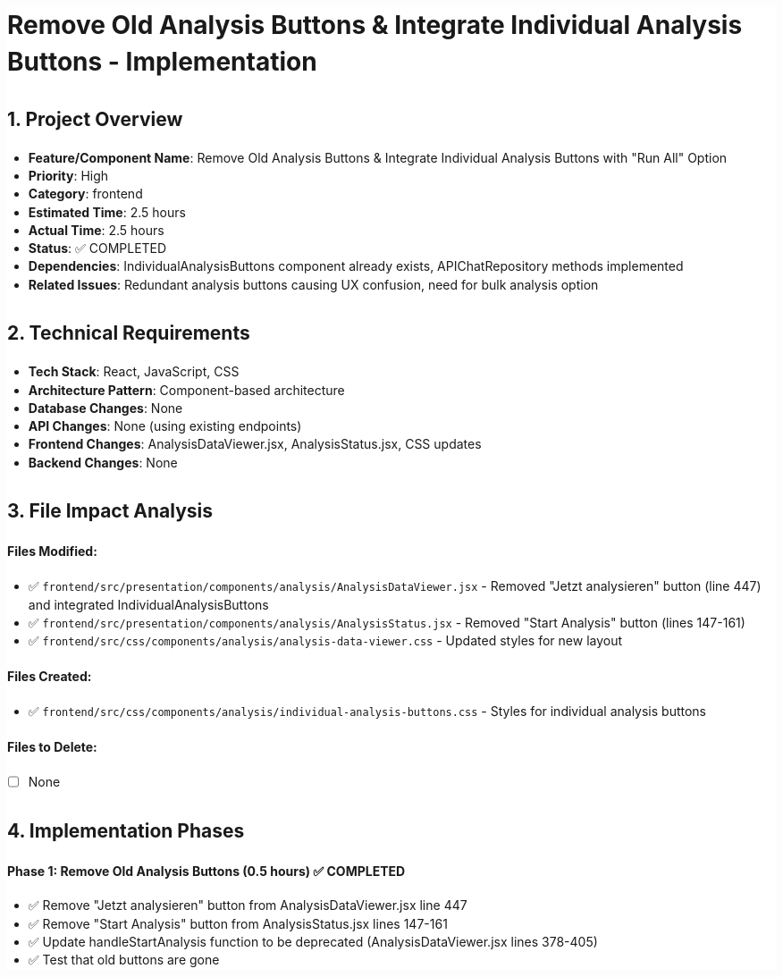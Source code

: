 # Remove Old Analysis Buttons & Integrate Individual Analysis Buttons - Implementation

## 1. Project Overview
- **Feature/Component Name**: Remove Old Analysis Buttons & Integrate Individual Analysis Buttons with "Run All" Option
- **Priority**: High
- **Category**: frontend
- **Estimated Time**: 2.5 hours
- **Actual Time**: 2.5 hours
- **Status**: ✅ COMPLETED
- **Dependencies**: IndividualAnalysisButtons component already exists, APIChatRepository methods implemented
- **Related Issues**: Redundant analysis buttons causing UX confusion, need for bulk analysis option

## 2. Technical Requirements
- **Tech Stack**: React, JavaScript, CSS
- **Architecture Pattern**: Component-based architecture
- **Database Changes**: None
- **API Changes**: None (using existing endpoints)
- **Frontend Changes**: AnalysisDataViewer.jsx, AnalysisStatus.jsx, CSS updates
- **Backend Changes**: None

## 3. File Impact Analysis
#### Files Modified:
- ✅ `frontend/src/presentation/components/analysis/AnalysisDataViewer.jsx` - Removed "Jetzt analysieren" button (line 447) and integrated IndividualAnalysisButtons
- ✅ `frontend/src/presentation/components/analysis/AnalysisStatus.jsx` - Removed "Start Analysis" button (lines 147-161)
- ✅ `frontend/src/css/components/analysis/analysis-data-viewer.css` - Updated styles for new layout

#### Files Created:
- ✅ `frontend/src/css/components/analysis/individual-analysis-buttons.css` - Styles for individual analysis buttons

#### Files to Delete:
- [ ] None

## 4. Implementation Phases

#### Phase 1: Remove Old Analysis Buttons (0.5 hours) ✅ COMPLETED
- ✅ Remove "Jetzt analysieren" button from AnalysisDataViewer.jsx line 447
- ✅ Remove "Start Analysis" button from AnalysisStatus.jsx lines 147-161
- ✅ Update handleStartAnalysis function to be deprecated (AnalysisDataViewer.jsx lines 378-405)
- ✅ Test that old buttons are gone
